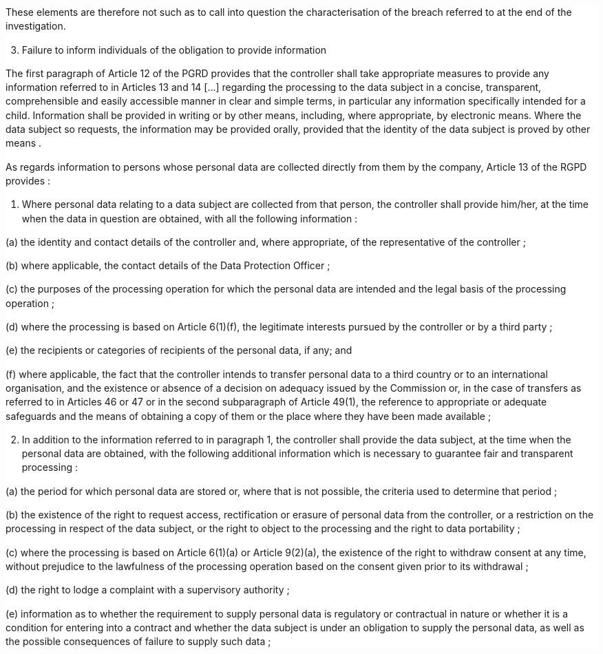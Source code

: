 These elements are therefore not such as to call into question the characterisation of the breach referred to at the end of the investigation.

3) Failure to inform individuals of the obligation to provide information

The first paragraph of Article 12 of the PGRD provides that the controller shall take appropriate measures to provide any information referred to in Articles 13 and 14 \[...\] regarding the processing to the data subject in a concise, transparent, comprehensible and easily accessible manner in clear and simple terms, in particular any information specifically intended for a child. Information shall be provided in writing or by other means, including, where appropriate, by electronic means. Where the data subject so requests, the information may be provided orally, provided that the identity of the data subject is proved by other means .

As regards information to persons whose personal data are collected directly from them by the company, Article 13 of the RGPD provides :

1. Where personal data relating to a data subject are collected from that person, the controller shall provide him/her, at the time when the data in question are obtained, with all the following information :

(a) the identity and contact details of the controller and, where appropriate, of the representative of the controller ;

(b) where applicable, the contact details of the Data Protection Officer ;

(c) the purposes of the processing operation for which the personal data are intended and the legal basis of the processing operation ;

(d) where the processing is based on Article 6(1)(f), the legitimate interests pursued by the controller or by a third party ;

(e) the recipients or categories of recipients of the personal data, if any; and

(f) where applicable, the fact that the controller intends to transfer personal data to a third country or to an international organisation, and the existence or absence of a decision on adequacy issued by the Commission or, in the case of transfers as referred to in Articles 46 or 47 or in the second subparagraph of Article 49(1), the reference to appropriate or adequate safeguards and the means of obtaining a copy of them or the place where they have been made available ;

2. In addition to the information referred to in paragraph 1, the controller shall provide the data subject, at the time when the personal data are obtained, with the following additional information which is necessary to guarantee fair and transparent processing :

(a) the period for which personal data are stored or, where that is not possible, the criteria used to determine that period ;

(b) the existence of the right to request access, rectification or erasure of personal data from the controller, or a restriction on the processing in respect of the data subject, or the right to object to the processing and the right to data portability ;

(c) where the processing is based on Article 6(1)(a) or Article 9(2)(a), the existence of the right to withdraw consent at any time, without prejudice to the lawfulness of the processing operation based on the consent given prior to its withdrawal ;

(d) the right to lodge a complaint with a supervisory authority ;

(e) information as to whether the requirement to supply personal data is regulatory or contractual in nature or whether it is a condition for entering into a contract and whether the data subject is under an obligation to supply the personal data, as well as the possible consequences of failure to supply such data ;
